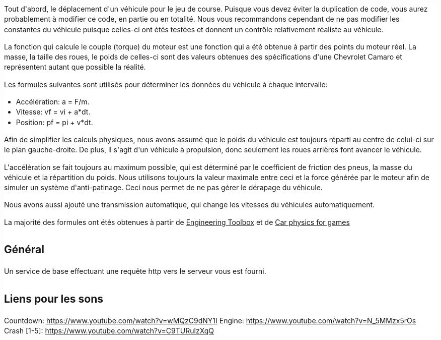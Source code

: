 Tout d'abord, le déplacement d'un véhicule pour le jeu de course. Puisque vous devez éviter la duplication de code, vous aurez probablement à modifier ce code, en partie ou en totalité. Nous vous recommandons cependant de ne pas modifier les constantes du véhicule puisque celles-ci ont étés testées et donnent un contrôle relativement réaliste au véhicule.

La fonction qui calcule le couple (torque) du moteur est une fonction qui a été obtenue à partir des points du moteur réel. La masse, la taille des roues, le poids de celles-ci sont des valeurs obtenues des spécifications d'une Chevrolet Camaro et représentent autant que possible la réalité.

Les formules suivantes sont utilisés pour déterminer les données du véhicule à chaque intervalle:
- Accélération: a = F/m.
- Vitesse: vf = vi + a*dt. 
- Position: pf = pi + v*dt. 

Afin de simplifier les calculs physiques, nous avons assumé que le poids du véhicule est toujours réparti au centre de celui-ci sur le plan gauche-droite. De plus, il s'agit d'un véhicule à propulsion, donc seulement les roues arrières font avancer le véhicule.

L'accélération se fait toujours au maximum possible, qui est déterminé par le coefficient de friction des pneus, la masse du véhicule et la répartition du poids. Nous utilisons toujours la valeur maximale entre ceci et la force générée par le moteur afin de simuler un système d'anti-patinage. Ceci nous permet de ne pas gérer le dérapage du véhicule.

Nous avons aussi ajouté une transmission automatique, qui change les vitesses du véhicules automatiquement.

La majorité des formules ont étés obtenues à partir de [Engineering Toolbox](https://www.engineeringtoolbox.com) et de [Car physics for games](http://www.asawicki.info/Mirror/Car%20Physics%20for%20Games/Car%20Physics%20for%20Games.html)

## Général

Un service de base effectuant une requête http vers le serveur vous est fourni.

## Liens pour les sons

Countdown: https://www.youtube.com/watch?v=wMQzC9dNY1I
Engine: https://www.youtube.com/watch?v=N_5MMzx5rOs
Crash [1-5]: https://www.youtube.com/watch?v=C9TURulzXqQ
